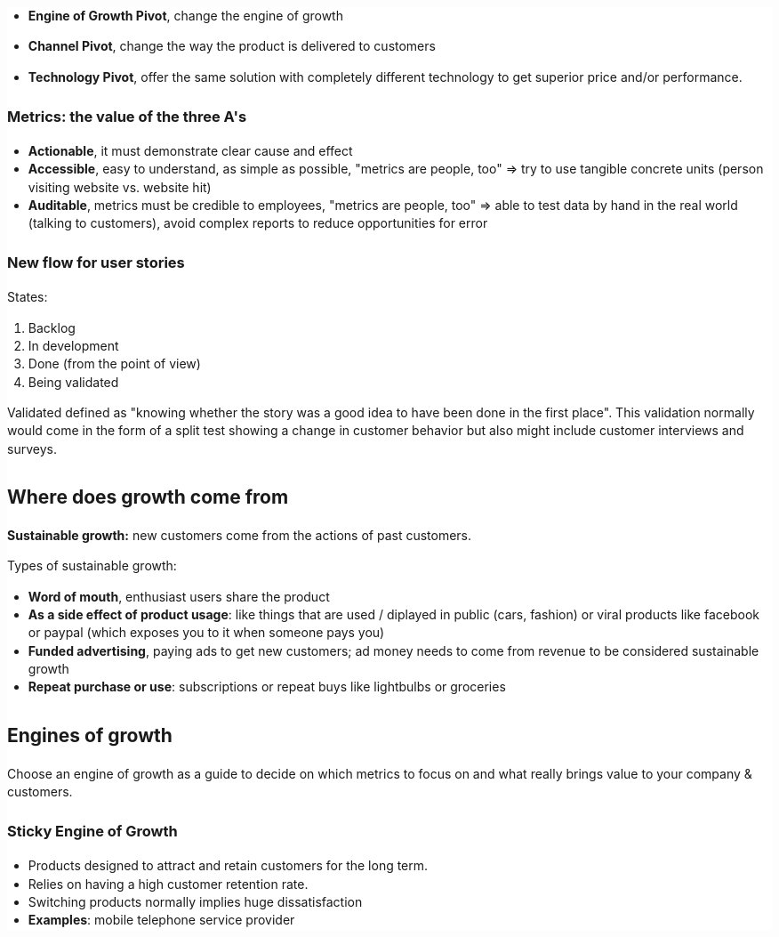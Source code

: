 * **Engine of Growth Pivot**,
change the engine of growth

* **Channel Pivot**,
change the way the product is delivered to customers

* **Technology Pivot**,
offer the same solution with completely different technology to get superior price and/or performance.

### Metrics: the value of the three A's

* **Actionable**, it must demonstrate clear cause and effect
* **Accessible**, easy to understand, as simple as possible, "metrics are people, too" => try to use tangible concrete units (person visiting website vs. website hit)
* **Auditable**, metrics must be credible to employees, "metrics are people, too" => able to test data by hand in the real world (talking to customers), avoid complex reports to reduce opportunities for error


### New flow for user stories

States:
1. Backlog
2. In development
3. Done (from the point of view)
4. Being validated

Validated defined as "knowing whether the story was a good idea to have been done in the first place". This validation normally would come in the form of a split test showing a change in customer behavior but also might include customer interviews and surveys.

## Where does growth come from 

**Sustainable growth:** new customers come from the actions of past customers.

Types of sustainable growth:

* **Word of mouth**, enthusiast users share the product
* **As a side effect of product usage**: like things that are used / diplayed in public (cars, fashion) or viral products like facebook or paypal (which exposes you to it when someone pays you)
* **Funded advertising**, paying ads to get new customers; ad money needs to come from revenue to be considered sustainable growth
* **Repeat purchase or use**: subscriptions or repeat buys like lightbulbs or groceries

## Engines of growth

Choose an engine of growth as a guide to decide on which metrics to focus on and what really brings value to your company & customers.

### Sticky Engine of Growth

* Products designed to attract and retain customers for the long term.
* Relies on having a high customer retention rate.
* Switching products normally implies huge dissatisfaction
* **Examples**: mobile telephone service provider
